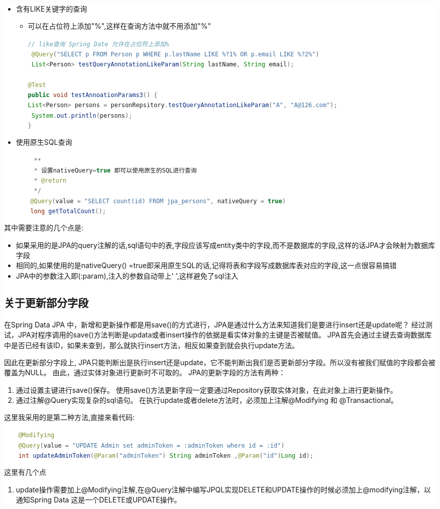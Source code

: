 - 含有LIKE关键字的查询

  - 可以在占位符上添加"%",这样在查询方法中就不用添加"%"

    ```java
    // like查询 Spring Date 允许在占位符上添加%
     @Query("SELECT p FROM Person p WHERE p.lastName LIKE %?1% OR p.email LIKE %?2%")
     List<Person> testQueryAnnotationLikeParam(String lastName, String email);
    
    @Test
    public void testAnnoationParams3() {
    List<Person> persons = personRepsitory.testQueryAnnotationLikeParam("A", "A@126.com");
     System.out.println(persons);
    }
    ```

- 使用原生SQL查询

  ```java
  　　　**
       * 设置nativeQuery=true 即可以使用原生的SQL进行查询
       * @return
       */
      @Query(value = "SELECT count(id) FROM jpa_persons", nativeQuery = true)
      long getTotalCount();
  ```


其中需要注意的几个点是:

- 如果采用的是JPA的query注解的话,sql语句中的表,字段应该写成entity类中的字段,而不是数据库的字段,这样的话JPA才会映射为数据库字段
- 相同的,如果使用的是nativeQuery() =true即采用原生SQL的话,记得将表和字段写成数据库表对应的字段,这一点很容易搞错
- JPA中的参数注入即(:param),注入的参数自动带上' ',这样避免了sql注入

## 关于更新部分字段

在Spring Data JPA 中，新增和更新操作都是用save()的方式进行，JPA是通过什么方法来知道我们是要进行insert还是update呢？ 经过测试，JPA对程序调用的save()方法判断是updata或者insert操作的依据是看实体对象的主键是否被赋值。 JPA首先会通过主键去查询数据库中是否已经有该ID，如果未查到，那么就执行insert方法，相反如果查到就会执行update方法。 

因此在更新部分字段上, JPA只能判断出是执行insert还是update，它不能判断出我们是否更新部分字段。所以没有被我们赋值的字段都会被覆盖为NULL。 由此，通过实体对象进行更新时不可取的。 JPA的更新字段的方法有两种： 

1. 通过设置主键进行save()保存。 使用save()方法更新字段一定要通过Repository获取实体对象，在此对象上进行更新操作。
2.  通过注解@Query实现复杂的sql语句。 在执行update或者delete方法时，必须加上注解@Modifying 和 @Transactional。

这里我采用的是第二种方法,直接来看代码:

```java
    @Modifying
    @Query(value = "UPDATE Admin set adminToken = :adminToken where id = :id")
    int updateAdminToken(@Param("adminToken") String adminToken ,@Param("id")Long id);
```

这里有几个点

1. update操作需要加上@Modifying注解,在@Query注解中编写JPQL实现DELETE和UPDATE操作的时候必须加上@modifying注解，以通知Spring Data 这是一个DELETE或UPDATE操作。
